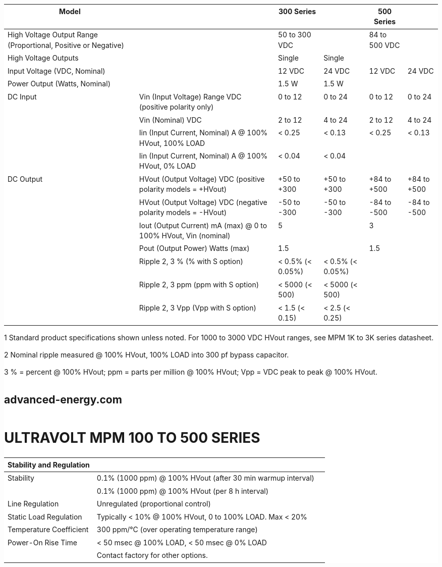 |Model| |300 Series| |500 Series| |
|---|---|---|---|---|---|
|High Voltage Output Range (Proportional, Positive or Negative)| |50 to 300 VDC| |84 to 500 VDC| |
|High Voltage Outputs| |Single|Single| | |
|Input Voltage (VDC, Nominal)| |12 VDC|24 VDC|12 VDC|24 VDC|
|Power Output (Watts, Nominal)| |1.5 W|1.5 W| | |
|DC Input|Vin (Input Voltage) Range VDC (positive polarity only)|0 to 12|0 to 24|0 to 12|0 to 24|
| |Vin (Nominal) VDC|2 to 12|4 to 24|2 to 12|4 to 24|
| |Iin (Input Current, Nominal) A @ 100% HVout, 100% LOAD|&lt; 0.25|&lt; 0.13|&lt; 0.25|&lt; 0.13|
| |Iin (Input Current, Nominal) A @ 100% HVout, 0% LOAD|&lt; 0.04|&lt; 0.04| | |
|DC Output|HVout (Output Voltage) VDC (positive polarity models = +HVout)|+50 to +300|+50 to +300|+84 to +500|+84 to +500|
| |HVout (Output Voltage) VDC (negative polarity models = -HVout)|-50 to -300|-50 to -300|-84 to -500|-84 to -500|
| |Iout (Output Current) mA (max) @ 0 to 100% HVout, Vin (nominal)|5| |3| |
| |Pout (Output Power) Watts (max)|1.5| |1.5| |
| |Ripple 2, 3 % (% with S option)|&lt; 0.5% (&lt; 0.05%)|&lt; 0.5% (&lt; 0.05%)| | |
| |Ripple 2, 3 ppm (ppm with S option)|&lt; 5000 (&lt; 500)|&lt; 5000 (&lt; 500)| | |
| |Ripple 2, 3 Vpp (Vpp with S option)|&lt; 1.5 (&lt; 0.15)|&lt; 2.5 (&lt; 0.25)| | |

1 Standard product specifications shown unless noted. For 1000 to 3000 VDC HVout ranges, see MPM 1K to 3K series datasheet.

2 Nominal ripple measured @ 100% HVout, 100% LOAD into 300 pf bypass capacitor.

3 % = percent @ 100% HVout; ppm = parts per million @ 100% HVout; Vpp = VDC peak to peak @ 100% HVout.

advanced-energy.com
---
# ULTRAVOLT MPM 100 TO 500 SERIES

|Stability and Regulation| | |
|---|---|---|
|Stability|0.1% (1000 ppm) @ 100% HVout (after 30 min warmup interval)| |
| |0.1% (1000 ppm) @ 100% HVout (per 8 h interval)| |
|Line Regulation|Unregulated (proportional control)| |
|Static Load Regulation|Typically < 10% @ 100% HVout, 0 to 100% LOAD. Max < 20%| |
|Temperature Coefficient|300 ppm/°C (over operating temperature range)| |
|Power-On Rise Time|< 50 msec @ 100% LOAD, < 50 msec @ 0% LOAD| |
| |Contact factory for other options.| |
